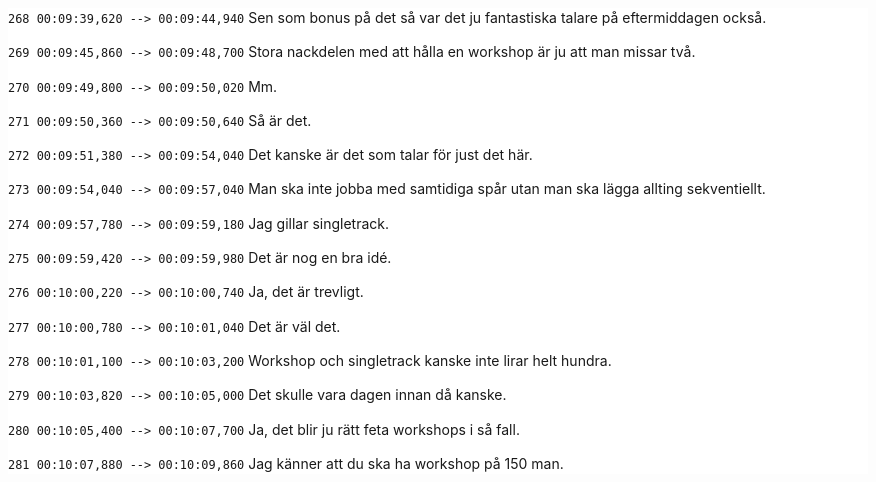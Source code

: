 

`268 00:09:39,620 --> 00:09:44,940`
Sen som bonus på det så var det ju fantastiska talare på eftermiddagen också.



`269 00:09:45,860 --> 00:09:48,700`
Stora nackdelen med att hålla en workshop är ju att man missar två.



`270 00:09:49,800 --> 00:09:50,020`
Mm.



`271 00:09:50,360 --> 00:09:50,640`
Så är det.



`272 00:09:51,380 --> 00:09:54,040`
Det kanske är det som talar för just det här.



`273 00:09:54,040 --> 00:09:57,040`
Man ska inte jobba med samtidiga spår utan man ska lägga allting sekventiellt.



`274 00:09:57,780 --> 00:09:59,180`
Jag gillar singletrack.



`275 00:09:59,420 --> 00:09:59,980`
Det är nog en bra idé.



`276 00:10:00,220 --> 00:10:00,740`
Ja, det är trevligt.



`277 00:10:00,780 --> 00:10:01,040`
Det är väl det.



`278 00:10:01,100 --> 00:10:03,200`
Workshop och singletrack kanske inte lirar helt hundra.



`279 00:10:03,820 --> 00:10:05,000`
Det skulle vara dagen innan då kanske.



`280 00:10:05,400 --> 00:10:07,700`
Ja, det blir ju rätt feta workshops i så fall.



`281 00:10:07,880 --> 00:10:09,860`
Jag känner att du ska ha workshop på 150 man.
